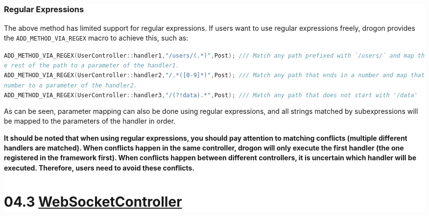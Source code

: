 ### Regular Expressions

The above method has limited support for regular expressions. If users want to use regular expressions freely, drogon provides the `ADD_METHOD_VIA_REGEX` macro to achieve this, such as:

```c++
ADD_METHOD_VIA_REGEX(UserController::handler1,"/users/(.*)",Post); /// Match any path prefixed with `/users/` and map the rest of the path to a parameter of the handler1.
ADD_METHOD_VIA_REGEX(UserController::handler2,"/.*([0-9]*)",Post); /// Match any path that ends in a number and map that number to a parameter of the handler2.
ADD_METHOD_VIA_REGEX(UserController::handler3,"/(?!data).*",Post); /// Match any path that does not start with '/data'
```

As can be seen, parameter mapping can also be done using regular expressions, and all strings matched by subexpressions will be mapped to the parameters of the handler in order.

**It should be noted that when using regular expressions, you should pay attention to matching conflicts (multiple different handlers are matched). When conflicts happen in the same controller, drogon will only execute the first handler (the one registered in the framework first). When conflicts happen between different controllers, it is uncertain which handler will be executed. Therefore, users need to avoid these conflicts.** 

# 04.3 [WebSocketController](ENG-04-3-Controller-WebSocketController.md)
